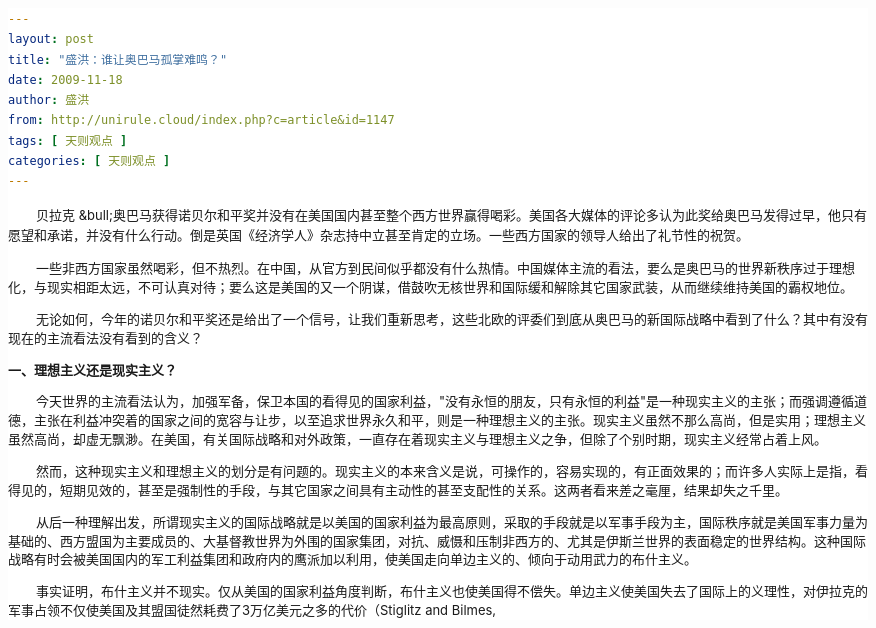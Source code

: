 ```yaml
---
layout: post
title: "盛洪：谁让奥巴马孤掌难鸣？"
date: 2009-11-18
author: 盛洪
from: http://unirule.cloud/index.php?c=article&id=1147
tags: [ 天则观点 ]
categories: [ 天则观点 ]
---
```


<div class="article">
 <div class="body-text">
  <p>
   <font size="2">
    <p style="text-indent: 21pt">
     贝拉克
     <span>
      &amp;bull;奥巴马获得诺贝尔和平奖并没有在美国国内甚至整个西方世界赢得喝彩。美国各大媒体的评论多认为此奖给奥巴马发得过早，他只有愿望和承诺，并没有什么行动。倒是英国《经济学人》杂志持中立甚至肯定的立场。一些西方国家的领导人给出了礼节性的祝贺。
     </span>
    </p>
    <p style="text-indent: 21pt">
    </p>
    <p style="text-indent: 21pt">
     一些非西方国家虽然喝彩，但不热烈。在中国，从官方到民间似乎都没有什么热情。中国媒体主流的看法，要么是奥巴马的世界新秩序过于理想化，与现实相距太远，不可认真对待；要么这是美国的又一个阴谋，借鼓吹无核世界和国际缓和解除其它国家武装，从而继续维持美国的霸权地位。
    </p>
    <p style="text-indent: 21pt">
    </p>
    <p style="text-indent: 21pt">
     无论如何，今年的诺贝尔和平奖还是给出了一个信号，让我们重新思考，这些北欧的评委们到底从奥巴马的新国际战略中看到了什么？其中有没有现在的主流看法没有看到的含义？
    </p>
    <p>
    </p>
    <p>
     <strong>
      一、理想主义还是现实主义？
     </strong>
    </p>
    <p>
    </p>
    <p style="text-indent: 21pt">
     今天世界的主流看法认为，加强军备，保卫本国的看得见的国家利益，"没有永恒的朋友，只有永恒的利益"是一种现实主义的主张；而强调遵循道德，主张在利益冲突着的国家之间的宽容与让步，以至追求世界永久和平，则是一种理想主义的主张。现实主义虽然不那么高尚，但是实用；理想主义虽然高尚，却虚无飘渺。在美国，有关国际战略和对外政策，一直存在着现实主义与理想主义之争，但除了个别时期，现实主义经常占着上风。
    </p>
    <p style="text-indent: 21pt">
    </p>
    <p style="text-indent: 21pt">
     然而，这种现实主义和理想主义的划分是有问题的。现实主义的本来含义是说，可操作的，容易实现的，有正面效果的；而许多人实际上是指，看得见的，短期见效的，甚至是强制性的手段，与其它国家之间具有主动性的甚至支配性的关系。这两者看来差之毫厘，结果却失之千里。
    </p>
    <p style="text-indent: 21pt">
    </p>
    <p style="text-indent: 21pt">
     从后一种理解出发，所谓现实主义的国际战略就是以美国的国家利益为最高原则，采取的手段就是以军事手段为主，国际秩序就是美国军事力量为基础的、西方盟国为主要成员的、大基督教世界为外围的国家集团，对抗、威慑和压制非西方的、尤其是伊斯兰世界的表面稳定的世界结构。这种国际战略有时会被美国国内的军工利益集团和政府内的鹰派加以利用，使美国走向单边主义的、倾向于动用武力的布什主义。
    </p>
    <p style="text-indent: 21pt">
    </p>
    <p style="text-indent: 21pt">
     事实证明，布什主义并不现实。仅从美国的国家利益角度判断，布什主义也使美国得不偿失。单边主义使美国失去了国际上的义理性，对伊拉克的军事占领不仅使美国及其盟国徒然耗费了3万亿美元之多的代价（Stiglitz and Bilmes,